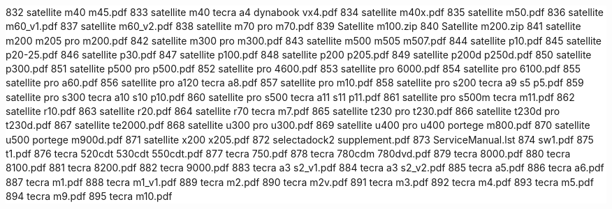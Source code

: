 832 satellite m40 m45.pdf
833 satellite m40 tecra a4 dynabook vx4.pdf
834 satellite m40x.pdf
835 satellite m50.pdf
836 satellite m60_v1.pdf
837 satellite m60_v2.pdf
838 satellite m70 pro m70.pdf
839 Satellite m100.zip
840 Satellite m200.zip
841 satellite m200 m205 pro m200.pdf
842 satellite m300 pro m300.pdf
843 satellite m500 m505 m507.pdf
844 satellite p10.pdf
845 satellite p20-25.pdf
846 satellite p30.pdf
847 satellite p100.pdf
848 satellite p200 p205.pdf
849 satellite p200d p250d.pdf
850 satellite p300.pdf
851 satellite p500 pro p500.pdf
852 satellite pro 4600.pdf
853 satellite pro 6000.pdf
854 satellite pro 6100.pdf
855 satellite pro a60.pdf
856 satellite pro a120 tecra a8.pdf
857 satellite pro m10.pdf
858 satellite pro s200 tecra a9 s5 p5.pdf
859 satellite pro s300 tecra a10 s10 p10.pdf
860 satellite pro s500 tecra a11 s11 p11.pdf
861 satellite pro s500m tecra m11.pdf
862 satellite r10.pdf
863 satellite r20.pdf
864 satellite r70 tecra m7.pdf
865 satellite t230 pro t230.pdf
866 satellite t230d pro t230d.pdf
867 satellite te2000.pdf
868 satellite u300 pro u300.pdf
869 satellite u400 pro u400 portege m800.pdf
870 satellite u500 portege m900d.pdf
871 satellite x200 x205.pdf
872 selectadock2 supplement.pdf
873 ServiceManual.lst
874 sw1.pdf
875 t1.pdf
876 tecra 520cdt 530cdt 550cdt.pdf
877 tecra 750.pdf
878 tecra 780cdm 780dvd.pdf
879 tecra 8000.pdf
880 tecra 8100.pdf
881 tecra 8200.pdf
882 tecra 9000.pdf
883 tecra a3 s2_v1.pdf
884 tecra a3 s2_v2.pdf
885 tecra a5.pdf
886 tecra a6.pdf
887 tecra m1.pdf
888 tecra m1_v1.pdf
889 tecra m2.pdf
890 tecra m2v.pdf
891 tecra m3.pdf
892 tecra m4.pdf
893 tecra m5.pdf
894 tecra m9.pdf
895 tecra m10.pdf